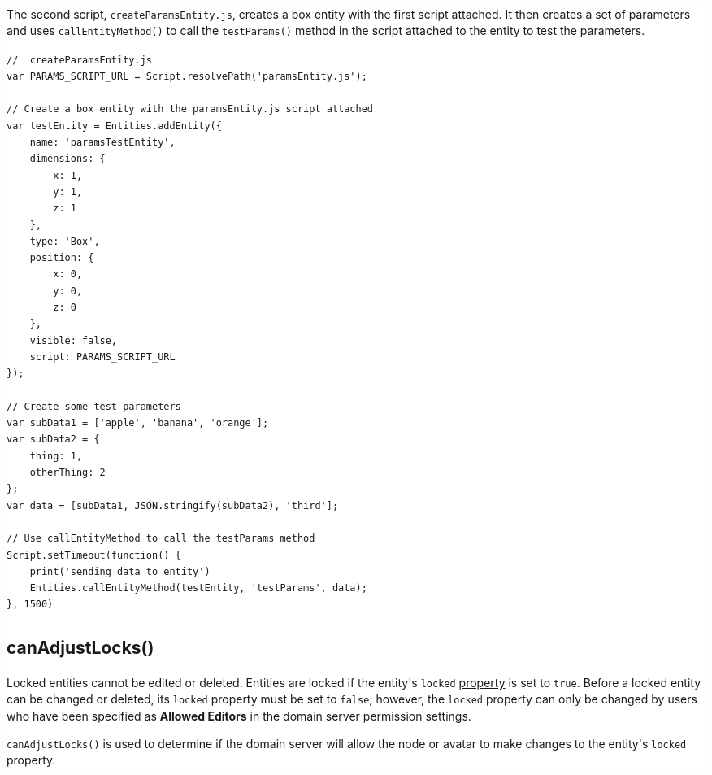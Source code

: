 The second script, `createParamsEntity.js`, creates a box entity with the first script attached. It then creates a set of parameters and uses `callEntityMethod()` to call the `testParams()` method in the script attached to the entity to test the parameters.

```
//  createParamsEntity.js
var PARAMS_SCRIPT_URL = Script.resolvePath('paramsEntity.js');

// Create a box entity with the paramsEntity.js script attached
var testEntity = Entities.addEntity({
    name: 'paramsTestEntity',
    dimensions: {
        x: 1,
        y: 1,
        z: 1
    },
    type: 'Box',
    position: {
        x: 0,
        y: 0,
        z: 0
    },
    visible: false,
    script: PARAMS_SCRIPT_URL
});

// Create some test parameters
var subData1 = ['apple', 'banana', 'orange'];
var subData2 = {
    thing: 1,
    otherThing: 2
};
var data = [subData1, JSON.stringify(subData2), 'third'];

// Use callEntityMethod to call the testParams method
Script.setTimeout(function() {
    print('sending data to entity')
    Entities.callEntityMethod(testEntity, 'testParams', data);
}, 1500)
```





## canAdjustLocks()<a id="m5"></a>

Locked entities cannot be edited or deleted. Entities are locked if the entity's `locked` [property](https://wiki.highfidelity.com/wiki/EntityItemProperties) is set to `true`. Before a locked entity can be changed or deleted, its `locked` property must be set to `false`; however, the `locked` property can only be changed by users who have been specified as **Allowed Editors** in the domain server permission settings.

`canAdjustLocks()` is used to determine if the domain server will allow the node or avatar to make changes to the entity's `locked` property.
